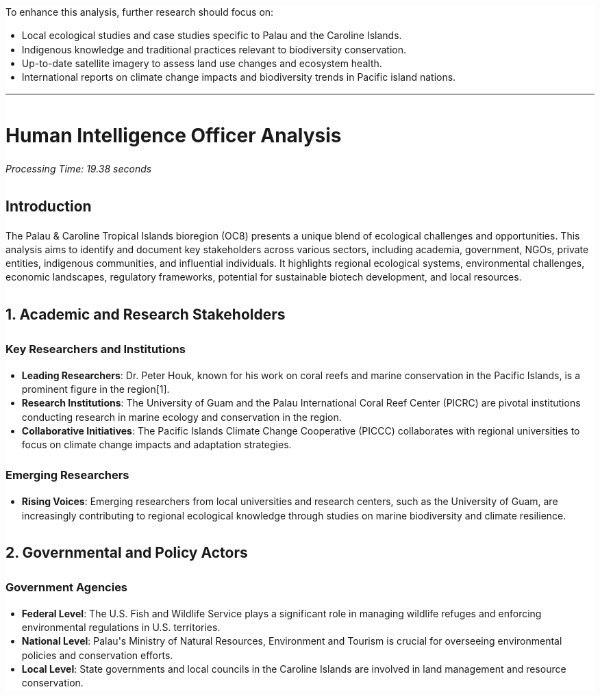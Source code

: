 
To enhance this analysis, further research should focus on:
- Local ecological studies and case studies specific to Palau and the Caroline Islands.
- Indigenous knowledge and traditional practices relevant to biodiversity conservation.
- Up-to-date satellite imagery to assess land use changes and ecosystem health.
- International reports on climate change impacts and biodiversity trends in Pacific island nations.

---

# Human Intelligence Officer Analysis

*Processing Time: 19.38 seconds*

## Introduction

The Palau & Caroline Tropical Islands bioregion (OC8) presents a unique blend of ecological challenges and opportunities. This analysis aims to identify and document key stakeholders across various sectors, including academia, government, NGOs, private entities, indigenous communities, and influential individuals. It highlights regional ecological systems, environmental challenges, economic landscapes, regulatory frameworks, potential for sustainable biotech development, and local resources.

## 1. Academic and Research Stakeholders

### Key Researchers and Institutions

- **Leading Researchers**: Dr. Peter Houk, known for his work on coral reefs and marine conservation in the Pacific Islands, is a prominent figure in the region[1].
- **Research Institutions**: The University of Guam and the Palau International Coral Reef Center (PICRC) are pivotal institutions conducting research in marine ecology and conservation in the region.
- **Collaborative Initiatives**: The Pacific Islands Climate Change Cooperative (PICCC) collaborates with regional universities to focus on climate change impacts and adaptation strategies.

### Emerging Researchers

- **Rising Voices**: Emerging researchers from local universities and research centers, such as the University of Guam, are increasingly contributing to regional ecological knowledge through studies on marine biodiversity and climate resilience.

## 2. Governmental and Policy Actors

### Government Agencies

- **Federal Level**: The U.S. Fish and Wildlife Service plays a significant role in managing wildlife refuges and enforcing environmental regulations in U.S. territories.
- **National Level**: Palau's Ministry of Natural Resources, Environment and Tourism is crucial for overseeing environmental policies and conservation efforts.
- **Local Level**: State governments and local councils in the Caroline Islands are involved in land management and resource conservation.
